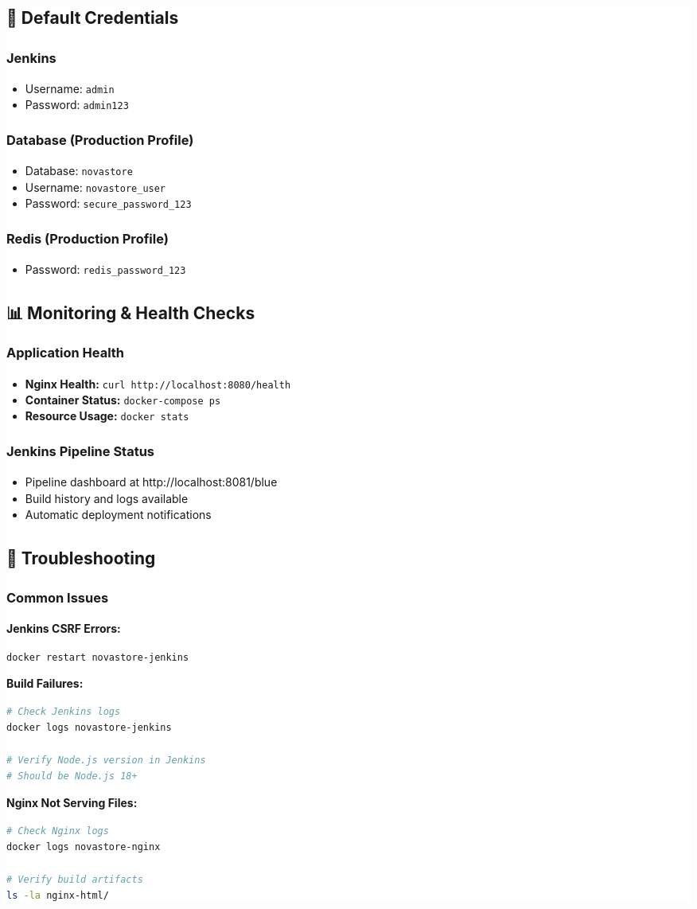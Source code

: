 ## 🔐 Default Credentials

### Jenkins
- Username: `admin`
- Password: `admin123`

### Database (Production Profile)
- Database: `novastore`
- Username: `novastore_user`
- Password: `secure_password_123`

### Redis (Production Profile)
- Password: `redis_password_123`

## 📊 Monitoring & Health Checks

### Application Health
- **Nginx Health:** `curl http://localhost:8080/health`
- **Container Status:** `docker-compose ps`
- **Resource Usage:** `docker stats`

### Jenkins Pipeline Status
- Pipeline dashboard at http://localhost:8081/blue
- Build history and logs available
- Automatic deployment notifications

## 🚨 Troubleshooting

### Common Issues

**Jenkins CSRF Errors:**
```bash
docker restart novastore-jenkins
```

**Build Failures:**
```bash
# Check Jenkins logs
docker logs novastore-jenkins

# Verify Node.js version in Jenkins
# Should be Node.js 18+
```

**Nginx Not Serving Files:**
```bash
# Check Nginx logs
docker logs novastore-nginx

# Verify build artifacts
ls -la nginx-html/
```
